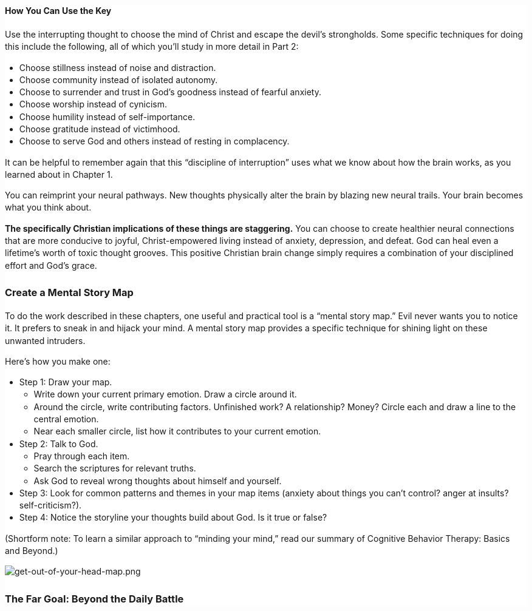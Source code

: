 #### How You Can Use the Key

Use the interrupting thought to choose the mind of Christ and escape the devil’s strongholds. Some specific techniques for doing this include the following, all of which you’ll study in more detail in Part 2:

  * Choose stillness instead of noise and distraction.
  * Choose community instead of isolated autonomy.
  * Choose to surrender and trust in God’s goodness instead of fearful anxiety.
  * Choose worship instead of cynicism.
  * Choose humility instead of self-importance.
  * Choose gratitude instead of victimhood.
  * Choose to serve God and others instead of resting in complacency.



It can be helpful to remember again that this “discipline of interruption” uses what we know about how the brain works, as you learned about in Chapter 1.

You can reimprint your neural pathways. New thoughts physically alter the brain by blazing new neural trails. Your brain becomes what you think about.

**The specifically Christian implications of these things are staggering.** You can choose to create healthier neural connections that are more conducive to joyful, Christ-empowered living instead of anxiety, depression, and defeat. God can heal even a lifetime’s worth of toxic thought grooves. This positive Christian brain change simply requires a combination of your disciplined effort and God’s grace.

### Create a Mental Story Map

To do the work described in these chapters, one useful and practical tool is a “mental story map.” Evil never wants you to notice it. It prefers to sneak in and hijack your mind. A mental story map provides a specific technique for shining light on these unwanted intruders.

Here’s how you make one:

  * Step 1: Draw your map.
    * Write down your current primary emotion. Draw a circle around it.
    * Around the circle, write contributing factors. Unfinished work? A relationship? Money? Circle each and draw a line to the central emotion.
    * Near each smaller circle, list how it contributes to your current emotion.
  * Step 2: Talk to God.
    * Pray through each item.
    * Search the scriptures for relevant truths.
    * Ask God to reveal wrong thoughts about himself and yourself.
  * Step 3: Look for common patterns and themes in your map items (anxiety about things you can’t control? anger at insults? self-criticism?).
  * Step 4: Notice the storyline your thoughts build about God. Is it true or false?



(Shortform note: To learn a similar approach to “minding your mind,” read our summary of Cognitive Behavior Therapy: Basics and Beyond.)

![get-out-of-your-head-map.png](https://media.shortform.com/images/get-out-of-your-head-map.png)

### The Far Goal: Beyond the Daily Battle
